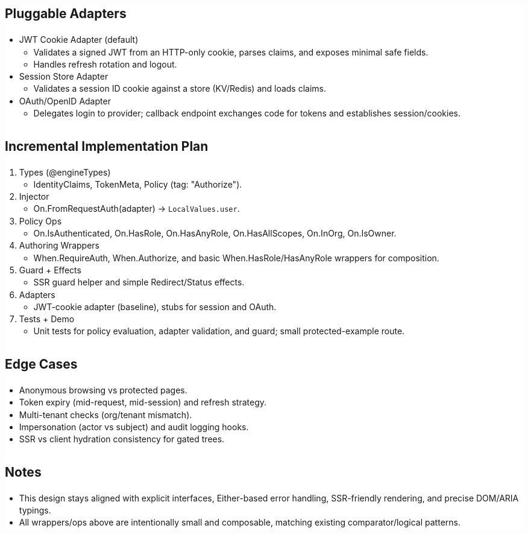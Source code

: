 ## Pluggable Adapters

- JWT Cookie Adapter (default)
  - Validates a signed JWT from an HTTP-only cookie, parses claims, and exposes minimal safe fields.
  - Handles refresh rotation and logout.
- Session Store Adapter
  - Validates a session ID cookie against a store (KV/Redis) and loads claims.
- OAuth/OpenID Adapter
  - Delegates login to provider; callback endpoint exchanges code for tokens and establishes session/cookies.

## Incremental Implementation Plan

1) Types (@engineTypes)
   - IdentityClaims, TokenMeta, Policy (tag: "Authorize").
2) Injector
   - On.FromRequestAuth(adapter) → `LocalValues.user`.
3) Policy Ops
   - On.IsAuthenticated, On.HasRole, On.HasAnyRole, On.HasAllScopes, On.InOrg, On.IsOwner.
4) Authoring Wrappers
   - When.RequireAuth, When.Authorize, and basic When.HasRole/HasAnyRole wrappers for composition.
5) Guard + Effects
   - SSR guard helper and simple Redirect/Status effects.
6) Adapters
   - JWT-cookie adapter (baseline), stubs for session and OAuth.
7) Tests + Demo
   - Unit tests for policy evaluation, adapter validation, and guard; small protected-example route.

## Edge Cases

- Anonymous browsing vs protected pages.
- Token expiry (mid-request, mid-session) and refresh strategy.
- Multi-tenant checks (org/tenant mismatch).
- Impersonation (actor vs subject) and audit logging hooks.
- SSR vs client hydration consistency for gated trees.

## Notes

- This design stays aligned with explicit interfaces, Either-based error handling, SSR-friendly rendering, and precise DOM/ARIA typings.
- All wrappers/ops above are intentionally small and composable, matching existing comparator/logical patterns.
